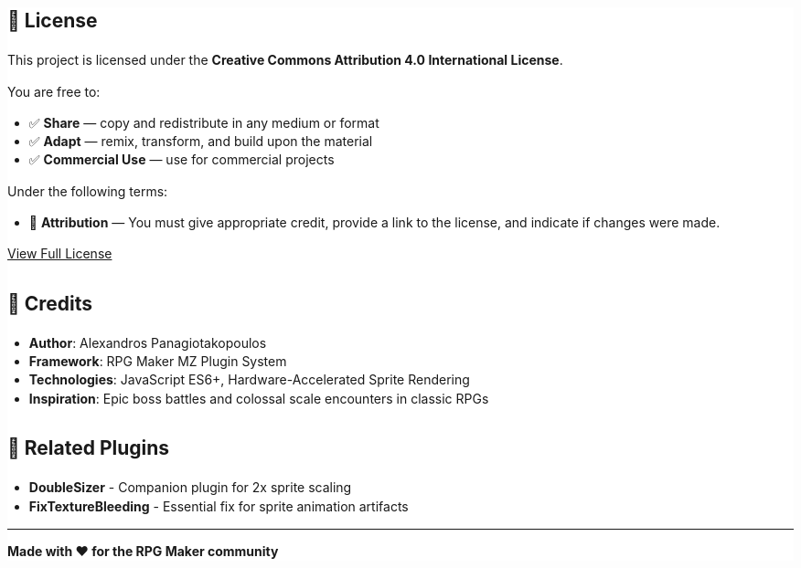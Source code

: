 
## 📄 License

This project is licensed under the **Creative Commons Attribution 4.0 International License**.

You are free to:
* ✅ **Share** — copy and redistribute in any medium or format
* ✅ **Adapt** — remix, transform, and build upon the material
* ✅ **Commercial Use** — use for commercial projects

Under the following terms:
* 📝 **Attribution** — You must give appropriate credit, provide a link to the license, and indicate if changes were made.

[View Full License](https://creativecommons.org/licenses/by/4.0/)

## 👏 Credits

* **Author**: Alexandros Panagiotakopoulos
* **Framework**: RPG Maker MZ Plugin System
* **Technologies**: JavaScript ES6+, Hardware-Accelerated Sprite Rendering
* **Inspiration**: Epic boss battles and colossal scale encounters in classic RPGs

## 🔗 Related Plugins

* **DoubleSizer** - Companion plugin for 2x sprite scaling
* **FixTextureBleeding** - Essential fix for sprite animation artifacts

---

**Made with ❤️ for the RPG Maker community**
